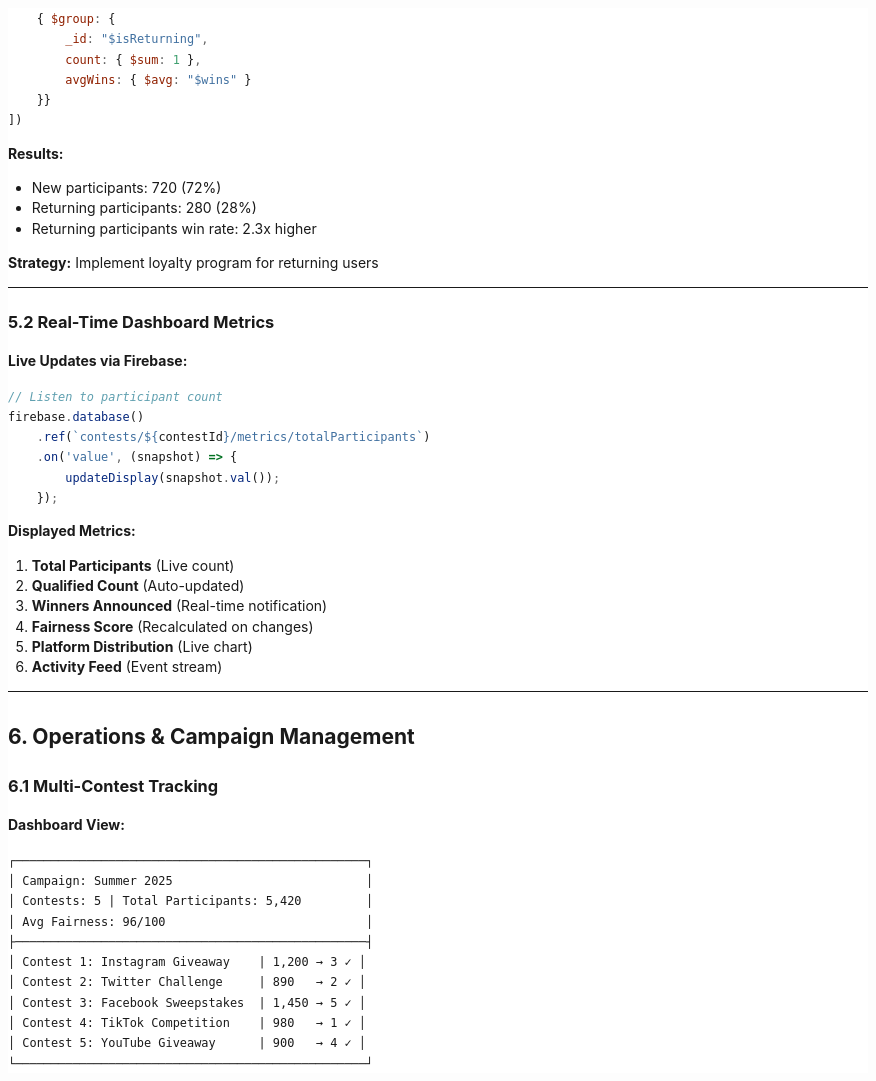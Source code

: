 ```javascript
    { $group: {
        _id: "$isReturning",
        count: { $sum: 1 },
        avgWins: { $avg: "$wins" }
    }}
])
```

**Results:**
- New participants: 720 (72%)
- Returning participants: 280 (28%)
- Returning participants win rate: 2.3x higher

**Strategy:** Implement loyalty program for returning users

---

### 5.2 Real-Time Dashboard Metrics

**Live Updates via Firebase:**

```javascript
// Listen to participant count
firebase.database()
    .ref(`contests/${contestId}/metrics/totalParticipants`)
    .on('value', (snapshot) => {
        updateDisplay(snapshot.val());
    });
```

**Displayed Metrics:**
1. **Total Participants** (Live count)
2. **Qualified Count** (Auto-updated)
3. **Winners Announced** (Real-time notification)
4. **Fairness Score** (Recalculated on changes)
5. **Platform Distribution** (Live chart)
6. **Activity Feed** (Event stream)

---

## 6. Operations & Campaign Management

### 6.1 Multi-Contest Tracking

**Dashboard View:**
```
┌─────────────────────────────────────────────────┐
│ Campaign: Summer 2025                           │
│ Contests: 5 | Total Participants: 5,420         │
│ Avg Fairness: 96/100                            │
├─────────────────────────────────────────────────┤
│ Contest 1: Instagram Giveaway    | 1,200 → 3 ✓ │
│ Contest 2: Twitter Challenge     | 890   → 2 ✓ │
│ Contest 3: Facebook Sweepstakes  | 1,450 → 5 ✓ │
│ Contest 4: TikTok Competition    | 980   → 1 ✓ │
│ Contest 5: YouTube Giveaway      | 900   → 4 ✓ │
└─────────────────────────────────────────────────┘
```
